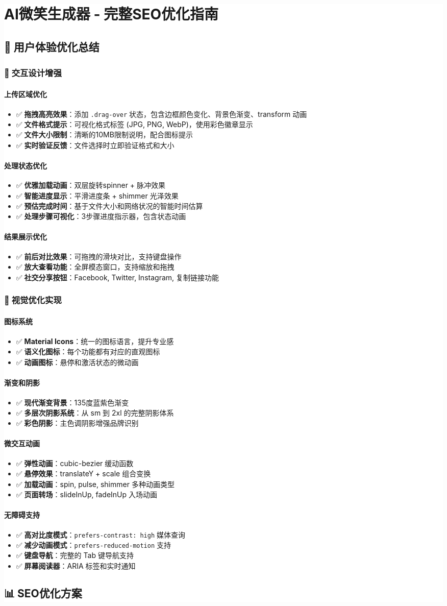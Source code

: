 # AI微笑生成器 - 完整SEO优化指南

## 🎯 **用户体验优化总结**

### 🎨 **交互设计增强**

#### **上传区域优化**
- ✅ **拖拽高亮效果**：添加 `.drag-over` 状态，包含边框颜色变化、背景色渐变、transform 动画
- ✅ **文件格式提示**：可视化格式标签 (JPG, PNG, WebP)，使用彩色徽章显示
- ✅ **文件大小限制**：清晰的10MB限制说明，配合图标提示
- ✅ **实时验证反馈**：文件选择时立即验证格式和大小

#### **处理状态优化**
- ✅ **优雅加载动画**：双层旋转spinner + 脉冲效果
- ✅ **智能进度显示**：平滑进度条 + shimmer 光泽效果
- ✅ **预估完成时间**：基于文件大小和网络状况的智能时间估算
- ✅ **处理步骤可视化**：3步骤进度指示器，包含状态动画

#### **结果展示优化**
- ✅ **前后对比效果**：可拖拽的滑块对比，支持键盘操作
- ✅ **放大查看功能**：全屏模态窗口，支持缩放和拖拽
- ✅ **社交分享按钮**：Facebook, Twitter, Instagram, 复制链接功能

### 🎨 **视觉优化实现**

#### **图标系统**
- ✅ **Material Icons**：统一的图标语言，提升专业感
- ✅ **语义化图标**：每个功能都有对应的直观图标
- ✅ **动画图标**：悬停和激活状态的微动画

#### **渐变和阴影**
- ✅ **现代渐变背景**：135度蓝紫色渐变
- ✅ **多层次阴影系统**：从 sm 到 2xl 的完整阴影体系
- ✅ **彩色阴影**：主色调阴影增强品牌识别

#### **微交互动画**
- ✅ **弹性动画**：cubic-bezier 缓动函数
- ✅ **悬停效果**：translateY + scale 组合变换
- ✅ **加载动画**：spin, pulse, shimmer 多种动画类型
- ✅ **页面转场**：slideInUp, fadeInUp 入场动画

#### **无障碍支持**
- ✅ **高对比度模式**：`prefers-contrast: high` 媒体查询
- ✅ **减少动画模式**：`prefers-reduced-motion` 支持
- ✅ **键盘导航**：完整的 Tab 键导航支持
- ✅ **屏幕阅读器**：ARIA 标签和实时通知

## 📊 **SEO优化方案**
